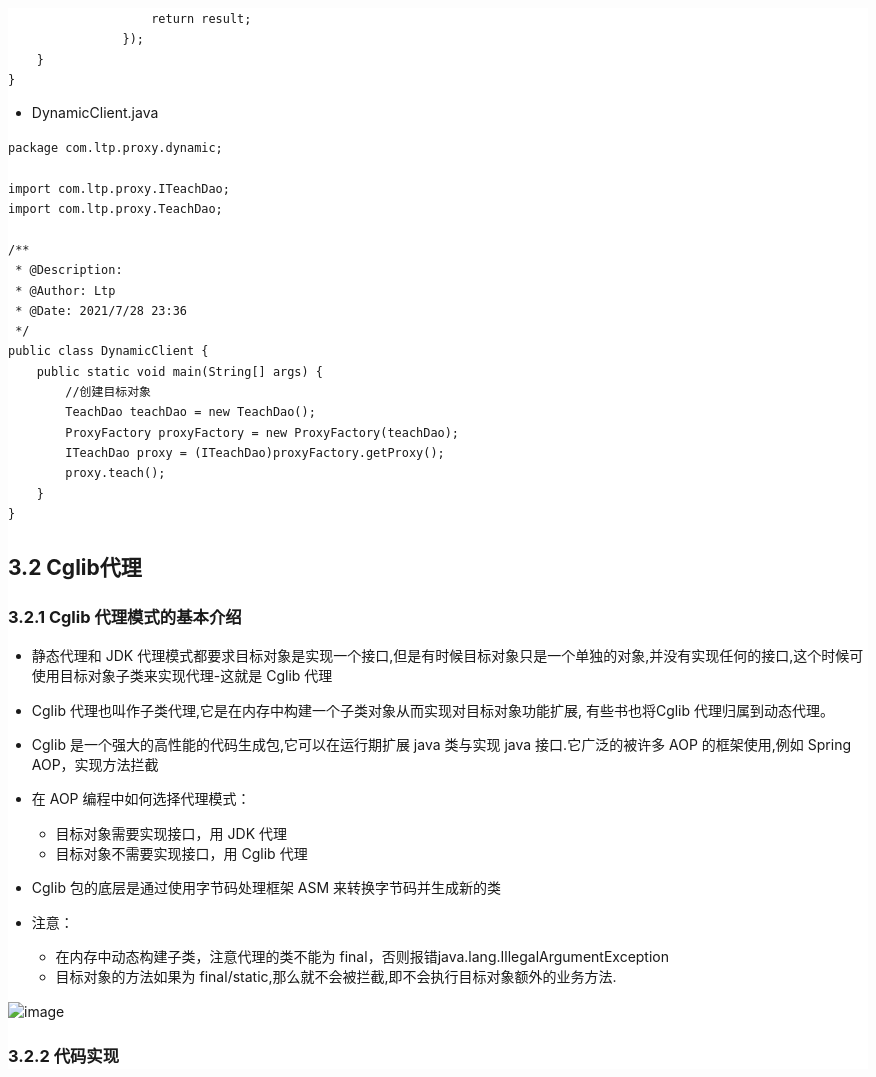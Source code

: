 ```
                    return result;
                });
    }
}

```


- DynamicClient.java
```
package com.ltp.proxy.dynamic;

import com.ltp.proxy.ITeachDao;
import com.ltp.proxy.TeachDao;

/**
 * @Description:
 * @Author: Ltp
 * @Date: 2021/7/28 23:36
 */
public class DynamicClient {
    public static void main(String[] args) {
        //创建目标对象
        TeachDao teachDao = new TeachDao();
        ProxyFactory proxyFactory = new ProxyFactory(teachDao);
        ITeachDao proxy = (ITeachDao)proxyFactory.getProxy();
        proxy.teach();
    }
}

```
## 3.2 Cglib代理

### 3.2.1 Cglib 代理模式的基本介绍

- 静态代理和 JDK 代理模式都要求目标对象是实现一个接口,但是有时候目标对象只是一个单独的对象,并没有实现任何的接口,这个时候可使用目标对象子类来实现代理-这就是 Cglib 代理

- Cglib 代理也叫作子类代理,它是在内存中构建一个子类对象从而实现对目标对象功能扩展, 有些书也将Cglib 代理归属到动态代理。

- Cglib 是一个强大的高性能的代码生成包,它可以在运行期扩展 java 类与实现 java 接口.它广泛的被许多 AOP 的框架使用,例如 Spring AOP，实现方法拦截

- 在 AOP 编程中如何选择代理模式：
    - 目标对象需要实现接口，用 JDK 代理
    - 目标对象不需要实现接口，用 Cglib 代理

- Cglib 包的底层是通过使用字节码处理框架 ASM 来转换字节码并生成新的类

- 注意：
    - 在内存中动态构建子类，注意代理的类不能为 final，否则报错java.lang.IllegalArgumentException
    - 目标对象的方法如果为 final/static,那么就不会被拦截,即不会执行目标对象额外的业务方法.


![image](https://note.youdao.com/yws/public/resource/c937daeaf313c98c11747670907183cf/xmlnote/WEBRESOURCE049785b9cdce5ace361021e3cb7dc56a/33500)
### 3.2.2 代码实现
